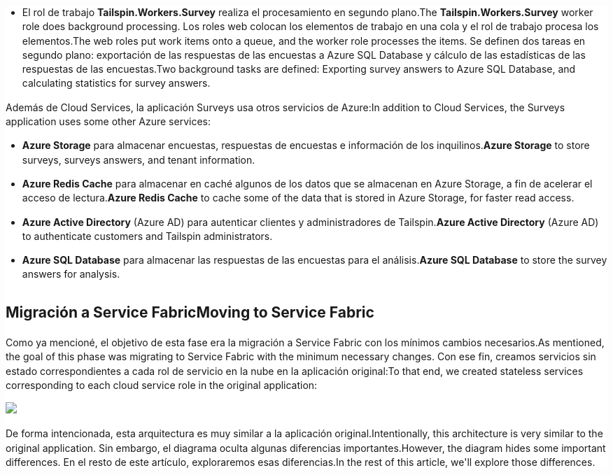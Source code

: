 - <span data-ttu-id="5844c-212">El rol de trabajo **Tailspin.Workers.Survey** realiza el procesamiento en segundo plano.</span><span class="sxs-lookup"><span data-stu-id="5844c-212">The **Tailspin.Workers.Survey** worker role does background processing.</span></span> <span data-ttu-id="5844c-213">Los roles web colocan los elementos de trabajo en una cola y el rol de trabajo procesa los elementos.</span><span class="sxs-lookup"><span data-stu-id="5844c-213">The web roles put work items onto a queue, and the worker role processes the items.</span></span> <span data-ttu-id="5844c-214">Se definen dos tareas en segundo plano: exportación de las respuestas de las encuestas a Azure SQL Database y cálculo de las estadísticas de las respuestas de las encuestas.</span><span class="sxs-lookup"><span data-stu-id="5844c-214">Two background tasks are defined: Exporting survey answers to Azure SQL Database, and calculating statistics for survey answers.</span></span>

<span data-ttu-id="5844c-215">Además de Cloud Services, la aplicación Surveys usa otros servicios de Azure:</span><span class="sxs-lookup"><span data-stu-id="5844c-215">In addition to Cloud Services, the Surveys application uses some other Azure services:</span></span>

- <span data-ttu-id="5844c-216">**Azure Storage** para almacenar encuestas, respuestas de encuestas e información de los inquilinos.</span><span class="sxs-lookup"><span data-stu-id="5844c-216">**Azure Storage** to store surveys, surveys answers, and tenant information.</span></span>

- <span data-ttu-id="5844c-217">**Azure Redis Cache** para almacenar en caché algunos de los datos que se almacenan en Azure Storage, a fin de acelerar el acceso de lectura.</span><span class="sxs-lookup"><span data-stu-id="5844c-217">**Azure Redis Cache** to cache some of the data that is stored in Azure Storage, for faster read access.</span></span> 

- <span data-ttu-id="5844c-218">**Azure Active Directory** (Azure AD) para autenticar clientes y administradores de Tailspin.</span><span class="sxs-lookup"><span data-stu-id="5844c-218">**Azure Active Directory** (Azure AD) to authenticate customers and Tailspin administrators.</span></span>

- <span data-ttu-id="5844c-219">**Azure SQL Database** para almacenar las respuestas de las encuestas para el análisis.</span><span class="sxs-lookup"><span data-stu-id="5844c-219">**Azure SQL Database** to store the survey answers for analysis.</span></span> 

## <a name="moving-to-service-fabric"></a><span data-ttu-id="5844c-220">Migración a Service Fabric</span><span class="sxs-lookup"><span data-stu-id="5844c-220">Moving to Service Fabric</span></span>

<span data-ttu-id="5844c-221">Como ya mencioné, el objetivo de esta fase era la migración a Service Fabric con los mínimos cambios necesarios.</span><span class="sxs-lookup"><span data-stu-id="5844c-221">As mentioned, the goal of this phase was migrating to Service Fabric with the minimum necessary changes.</span></span> <span data-ttu-id="5844c-222">Con ese fin, creamos servicios sin estado correspondientes a cada rol de servicio en la nube en la aplicación original:</span><span class="sxs-lookup"><span data-stu-id="5844c-222">To that end, we created stateless services corresponding to each cloud service role in the original application:</span></span>

![](./images/tailspin02.png)

<span data-ttu-id="5844c-223">De forma intencionada, esta arquitectura es muy similar a la aplicación original.</span><span class="sxs-lookup"><span data-stu-id="5844c-223">Intentionally, this architecture is very similar to the original application.</span></span> <span data-ttu-id="5844c-224">Sin embargo, el diagrama oculta algunas diferencias importantes.</span><span class="sxs-lookup"><span data-stu-id="5844c-224">However, the diagram hides some important differences.</span></span> <span data-ttu-id="5844c-225">En el resto de este artículo, exploraremos esas diferencias.</span><span class="sxs-lookup"><span data-stu-id="5844c-225">In the rest of this article, we'll explore those differences.</span></span> 
